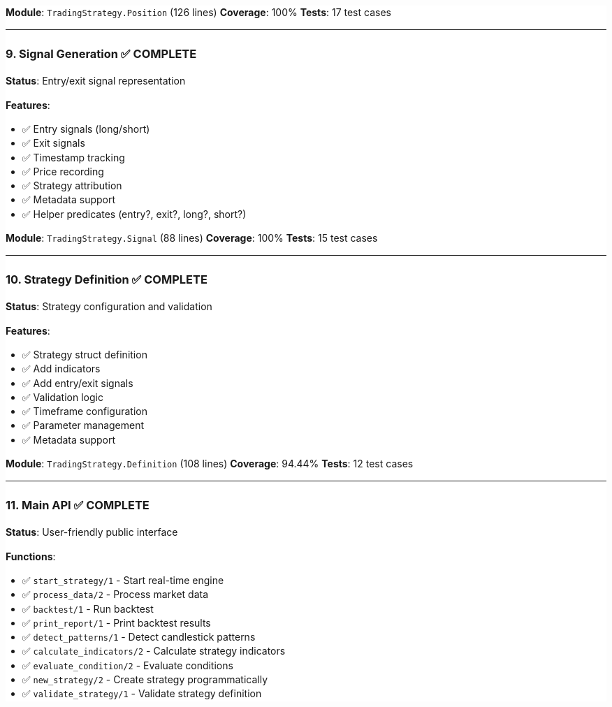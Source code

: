 **Module**: `TradingStrategy.Position` (126 lines)
**Coverage**: 100%
**Tests**: 17 test cases

---

### 9. **Signal Generation** ✅ COMPLETE

**Status**: Entry/exit signal representation

**Features**:
- ✅ Entry signals (long/short)
- ✅ Exit signals
- ✅ Timestamp tracking
- ✅ Price recording
- ✅ Strategy attribution
- ✅ Metadata support
- ✅ Helper predicates (entry?, exit?, long?, short?)

**Module**: `TradingStrategy.Signal` (88 lines)
**Coverage**: 100%
**Tests**: 15 test cases

---

### 10. **Strategy Definition** ✅ COMPLETE

**Status**: Strategy configuration and validation

**Features**:
- ✅ Strategy struct definition
- ✅ Add indicators
- ✅ Add entry/exit signals
- ✅ Validation logic
- ✅ Timeframe configuration
- ✅ Parameter management
- ✅ Metadata support

**Module**: `TradingStrategy.Definition` (108 lines)
**Coverage**: 94.44%
**Tests**: 12 test cases

---

### 11. **Main API** ✅ COMPLETE

**Status**: User-friendly public interface

**Functions**:
- ✅ `start_strategy/1` - Start real-time engine
- ✅ `process_data/2` - Process market data
- ✅ `backtest/1` - Run backtest
- ✅ `print_report/1` - Print backtest results
- ✅ `detect_patterns/1` - Detect candlestick patterns
- ✅ `calculate_indicators/2` - Calculate strategy indicators
- ✅ `evaluate_condition/2` - Evaluate conditions
- ✅ `new_strategy/2` - Create strategy programmatically
- ✅ `validate_strategy/1` - Validate strategy definition
